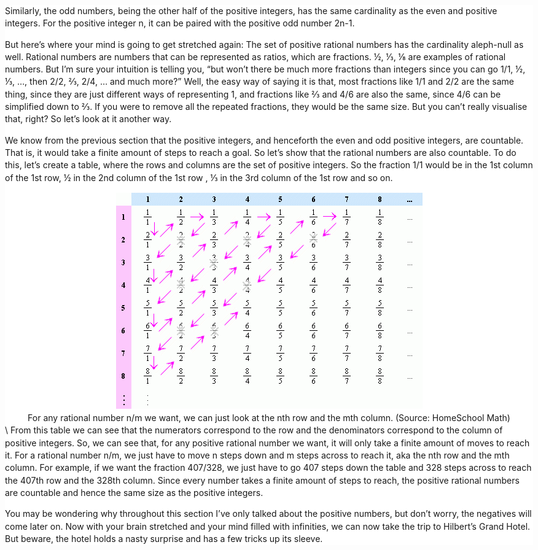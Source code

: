 Similarly, the odd numbers, being the other half of the positive integers, has the same cardinality as the even and positive integers. For the positive integer n, it can be paired with the positive odd number 2n-1. 

But here’s where your mind is going to get stretched again: The set of positive rational numbers has the cardinality aleph-null as well. Rational numbers are numbers that can be represented as ratios, which are fractions. ½, ⅓, ⅛ are examples of rational numbers. But I’m sure your intuition is telling you, “but won’t there be much more fractions than integers since you can go 1/1, ½, ⅓, …, then 2/2, ⅔, 2/4, … and much more?” Well, the easy way of saying it is that, most fractions like 1/1 and 2/2 are the same thing, since they are just different ways of representing 1, and fractions like ⅔ and 4/6 are also the same, since 4/6 can be simplified down to ⅔. If you were to remove all the repeated fractions, they would be the same size. But you can’t really visualise that, right? So let’s look at it another way.

We know from the previous section that the positive integers, and henceforth the even and odd positive integers, are countable. That is, it would take a finite amount of steps to reach a goal. So let’s show that the rational numbers are also countable. To do this, let’s create a table, where the rows and columns are the set of positive integers. So the fraction 1/1 would be in the 1st column of the 1st row, ½ in the 2nd column of the 1st row  , ⅓ in the 3rd column of the 1st row and so on. 

<center><img src="/img/rational.png"/></center>
<center> For any rational number n/m we want, we can just look at the nth row and the mth column.
(Source: HomeSchool Math) </center>
\
From this table we can see that the numerators correspond to the row and the denominators correspond to the column of positive integers. So, we can see that, for any positive rational number we want, it will only take a finite amount of moves to reach it. For a rational number n/m, we just have to move n steps down and m steps across to reach it, aka the nth row and the mth column. For example, if we want the fraction 407/328, we just have to go 407 steps down the table and 328 steps across to reach the 407th row and the 328th column. Since every number takes a finite amount of steps to reach, the positive rational numbers are countable and hence the same size as the positive integers.

You may be wondering why throughout this section I’ve only talked about the positive numbers, but don’t worry, the negatives will come later on. Now with your brain stretched and your mind filled with infinities, we can now take the trip to Hilbert’s Grand Hotel. But beware, the hotel holds a nasty surprise and has a few tricks up its sleeve.
